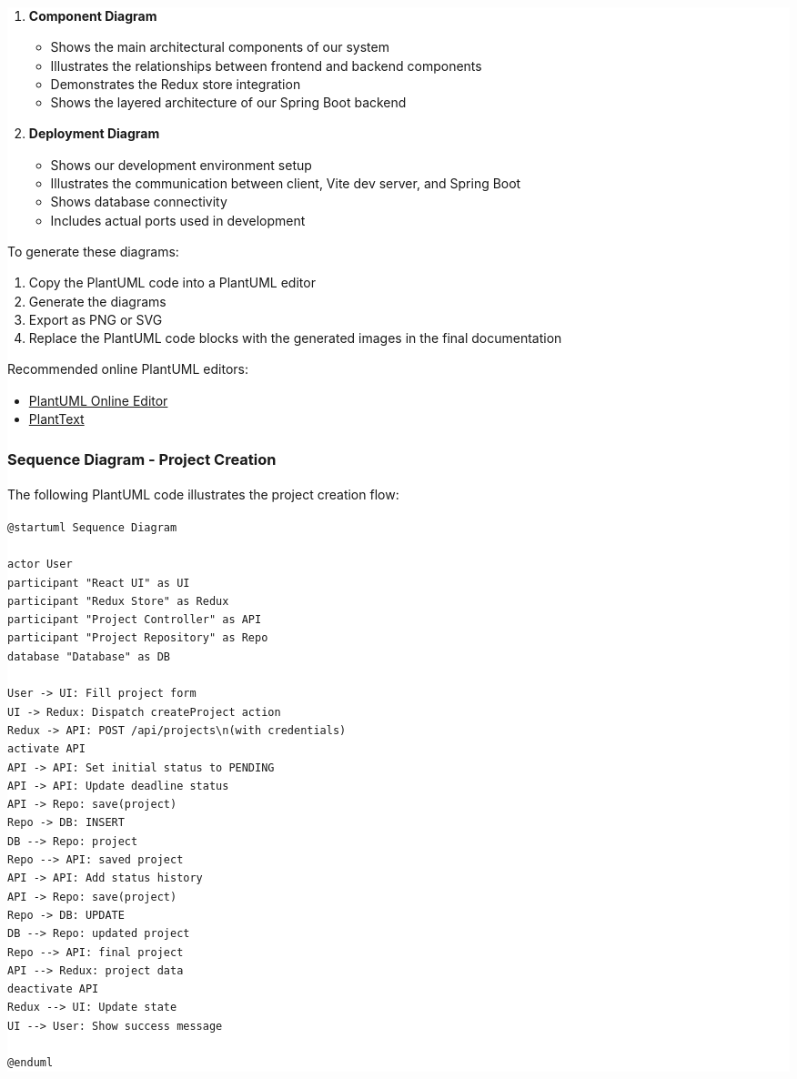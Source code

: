 1. **Component Diagram**
   - Shows the main architectural components of our system
   - Illustrates the relationships between frontend and backend components
   - Demonstrates the Redux store integration
   - Shows the layered architecture of our Spring Boot backend

2. **Deployment Diagram**
   - Shows our development environment setup
   - Illustrates the communication between client, Vite dev server, and Spring Boot
   - Shows database connectivity
   - Includes actual ports used in development

To generate these diagrams:
1. Copy the PlantUML code into a PlantUML editor
2. Generate the diagrams
3. Export as PNG or SVG
4. Replace the PlantUML code blocks with the generated images in the final documentation

Recommended online PlantUML editors:
- [PlantUML Online Editor](http://www.plantuml.com/plantuml/uml/)
- [PlantText](https://www.planttext.com/)

### Sequence Diagram - Project Creation

The following PlantUML code illustrates the project creation flow:

```plantuml
@startuml Sequence Diagram

actor User
participant "React UI" as UI
participant "Redux Store" as Redux
participant "Project Controller" as API
participant "Project Repository" as Repo
database "Database" as DB

User -> UI: Fill project form
UI -> Redux: Dispatch createProject action
Redux -> API: POST /api/projects\n(with credentials)
activate API
API -> API: Set initial status to PENDING
API -> API: Update deadline status
API -> Repo: save(project)
Repo -> DB: INSERT
DB --> Repo: project
Repo --> API: saved project
API -> API: Add status history
API -> Repo: save(project)
Repo -> DB: UPDATE
DB --> Repo: updated project
Repo --> API: final project
API --> Redux: project data
deactivate API
Redux --> UI: Update state
UI --> User: Show success message

@enduml
```
